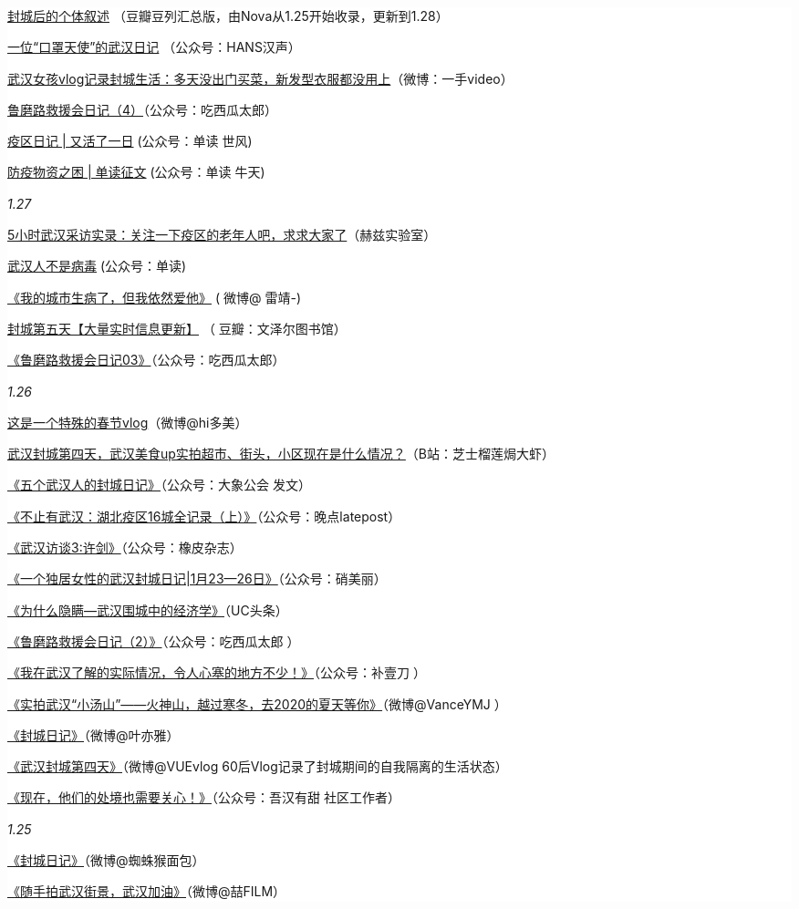 [封城后的个体叙述](https://www.douban.com/doulist/122759092/) （豆瓣豆列汇总版，由Nova从1.25开始收录，更新到1.28）     

[一位“口罩天使”的武汉日记](https://mp.weixin.qq.com/s/YZprjJ54LdMsQjiz-d7m_Q) （公众号：HANS汉声）

[武汉女孩vlog记录封城生活：多天没出门买菜，新发型衣服都没用上](https://m.weibo.cn/5943595658/4465677739606918)（微博：一手video）

[鲁磨路救援会日记（4）](https://mp.weixin.qq.com/s/mxJ2G639gGyRrd0V7MtyNA )（公众号：吃西瓜太郎）

[疫区日记 | 又活了一日](https://mp.weixin.qq.com/s/BkM4jgEAWSxXmf5ZzLhEHQ) (公众号：单读 世风)

[防疫物资之困 | 单读征文](https://mp.weixin.qq.com/s/bJzky6UC39Jvf6_mJCecXQ) (公众号：单读 牛天)

*1.27*

[5小时武汉采访实录：关注一下疫区的老年人吧，求求大家了](https://mp.weixin.qq.com/s/dJ93fS6v8OoF8O53MidXdg)（赫兹实验室）

[武汉人不是病毒](https://mp.weixin.qq.com/s/dovLia-Uxt7cqDoIN0mTnA) (公众号：单读)

[《我的城市生病了，但我依然爱他》](https://weibointl.api.weibo.cn/share/117108244.html?weibo_id=4465035734997723)  ( 微博@ 雷靖-)

[封城第五天【大量实时信息更新】](https://mp.weixin.qq.com/s/bhDFgmOj7ee4-SzbYJPtaA) （ 豆瓣：文泽尔图书馆）

[《鲁磨路救援会日记03》](https://mp.weixin.qq.com/s/tijHN679veH7AWj-Izm4pg)（公众号：吃西瓜太郎）

*1.26*

[这是一个特殊的春节vlog](https://video.h5.weibo.cn/1034:4465107925663759/4465109629879828)（微博@hi多美）

[武汉封城第四天，武汉美食up实拍超市、街头，小区现在是什么情况？](https://www.bilibili.com/video/av85162449)（B站：芝士榴莲焗大虾）

[《五个武汉人的封城日记》](https://mp.weixin.qq.com/s/pnl84u46EluJJxbZCnjdfw)（公众号：大象公会 发文）

[《不止有武汉：湖北疫区16城全记录（上）》](https://mp.weixin.qq.com/s/FvKZD99AA1SsyPHsQO6hsA)（公众号：晚点latepost） 

[《武汉访谈3:许剑》](https://mp.weixin.qq.com/s/GFYvGAcH2l0wgYa5ho6aLw )（公众号：橡皮杂志）

[《一个独居女性的武汉封城日记|1月23—26日》](https://mp.weixin.qq.com/s/Vnv77rXEKcJWcMdmtsuPBA)（公众号：硝美丽）

[《为什么隐瞒—武汉围城中的经济学》](https://s1.uczzd.cn/webview/news?app=uc-iflow&aid=14783561063528306660&cid=100&zzd_from=uc-iflow&uc_param_str=dndseiwifrvesvntgipf&recoid=&rd_type=reco&activity=1&activity2=1&btifl=100&pagetype=share&uc_share_depth=7&from=groupmessage&isappinstalled=0)（UC头条）

[《鲁磨路救援会日记（2）》](https://mp.weixin.qq.com/s/tuj0uHEryeTLKTJGHrLreQ)（公众号：吃西瓜太郎 ）

[《我在武汉了解的实际情况，令人心塞的地方不少！》](https://mp.weixin.qq.com/s/M1qFbFhz_IINtMbIIMAYZQ)（公众号：补壹刀 ）

[《实拍武汉“小汤山”——火神山，越过寒冬，去2020的夏天等你》](https://m.weibo.cn/status/4464811985765994?wm=3333_2001&sourcetype=weixin&from=groupmessage&isappinstalled=0)（微博@VanceYMJ ）

 [《封城日记》](https://m.weibo.cn/status/4465096082234648?wm=3333_2001&sourcetype=weixin&from=groupmessage&isappinstalled=0)（微博@叶亦雅）

 [《武汉封城第四天》](https://m.weibo.cn/status/4465106773640910?wm=3333_2001&sourcetype=weixin&from=groupmessage&isappinstalled=0)（微博@VUEvlog 60后Vlog记录了封城期间的自我隔离的生活状态）

 [《现在，他们的处境也需要关心！》](https://mp.weixin.qq.com/s/PTtPwlkBbAa6ZfMjCoyUEQ)（公众号：吾汉有甜 社区工作者）


*1.25*

 [《封城日记》](https://m.weibo.cn/1722782045/4464429813118583 )（微博@蜘蛛猴面包）

[《随手拍武汉街景，武汉加油》](https://m.weibo.cn/status/4464758704658983?wm=3333_2001&sourcetype=weixin&from=groupmessage&isappinstalled=0)（微博@喆FILM）
